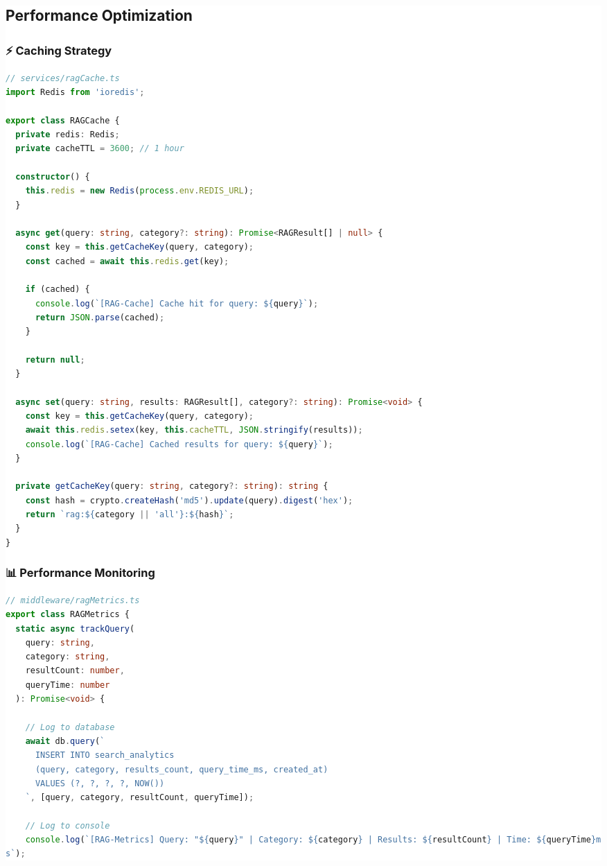 
## Performance Optimization

### **⚡ Caching Strategy**

```typescript
// services/ragCache.ts
import Redis from 'ioredis';

export class RAGCache {
  private redis: Redis;
  private cacheTTL = 3600; // 1 hour
  
  constructor() {
    this.redis = new Redis(process.env.REDIS_URL);
  }
  
  async get(query: string, category?: string): Promise<RAGResult[] | null> {
    const key = this.getCacheKey(query, category);
    const cached = await this.redis.get(key);
    
    if (cached) {
      console.log(`[RAG-Cache] Cache hit for query: ${query}`);
      return JSON.parse(cached);
    }
    
    return null;
  }
  
  async set(query: string, results: RAGResult[], category?: string): Promise<void> {
    const key = this.getCacheKey(query, category);
    await this.redis.setex(key, this.cacheTTL, JSON.stringify(results));
    console.log(`[RAG-Cache] Cached results for query: ${query}`);
  }
  
  private getCacheKey(query: string, category?: string): string {
    const hash = crypto.createHash('md5').update(query).digest('hex');
    return `rag:${category || 'all'}:${hash}`;
  }
}
```

### **📊 Performance Monitoring**

```typescript
// middleware/ragMetrics.ts
export class RAGMetrics {
  static async trackQuery(
    query: string,
    category: string,
    resultCount: number,
    queryTime: number
  ): Promise<void> {
    
    // Log to database
    await db.query(`
      INSERT INTO search_analytics 
      (query, category, results_count, query_time_ms, created_at)
      VALUES (?, ?, ?, ?, NOW())
    `, [query, category, resultCount, queryTime]);
    
    // Log to console
    console.log(`[RAG-Metrics] Query: "${query}" | Category: ${category} | Results: ${resultCount} | Time: ${queryTime}ms`);
```